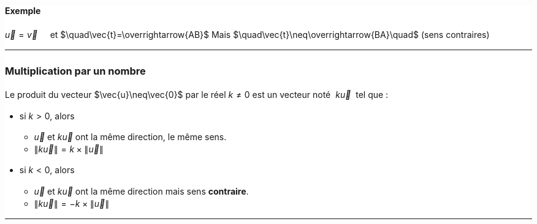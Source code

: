 #### Exemple

$\vec{u}=\vec{v}\quad$ et $\quad\vec{t}=\overrightarrow{AB}$
Mais $\quad\vec{t}\neq\overrightarrow{BA}\quad$ (sens contraires)

---

### Multiplication par un nombre

Le produit du vecteur $\vec{u}\neq\vec{0}$ par le réel $k\neq0$ est un vecteur noté $~k\vec{u}~$ tel que :

* si $k > 0$, alors
  * $\vec{u}$ et $k\vec{u}$ ont la même direction, le même sens.
  * $\left\lVert k\vec{u}\right\lVert=k\times\left\lVert\vec{u}\right\lVert$

* si $k < 0$, alors
  * $\vec{u}$ et $k\vec{u}$ ont la même direction mais sens **contraire**.
  * $\left\lVert k\vec{u}\right\lVert=-k\times\left\lVert\vec{u}\right\lVert$

---
